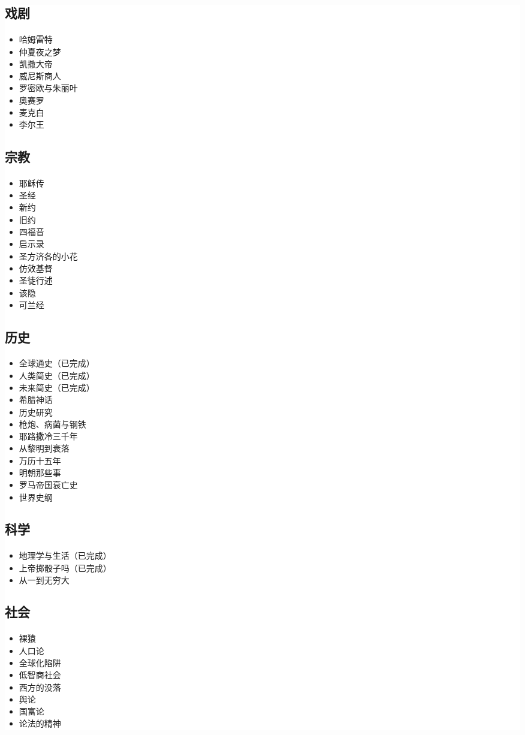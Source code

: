 ## 戏剧

* 哈姆雷特
* 仲夏夜之梦
* 凯撒大帝
* 威尼斯商人
* 罗密欧与朱丽叶
* 奥赛罗
* 麦克白
* 李尔王

## 宗教

* 耶稣传
* 圣经
* 新约
* 旧约
* 四福音
* 启示录
* 圣方济各的小花
* 仿效基督
* 圣徒行述
* 该隐
* 可兰经

## 历史

* 全球通史（已完成）
* 人类简史（已完成）
* 未来简史（已完成）
* 希腊神话
* 历史研究
* 枪炮、病菌与钢铁
* 耶路撒冷三千年
* 从黎明到衰落
* 万历十五年
* 明朝那些事
* 罗马帝国衰亡史
* 世界史纲

## 科学

* 地理学与生活（已完成）
* 上帝掷骰子吗（已完成）
* 从一到无穷大

## 社会

* 裸猿
* 人口论
* 全球化陷阱
* 低智商社会
* 西方的没落
* 舆论
* 国富论
* 论法的精神
